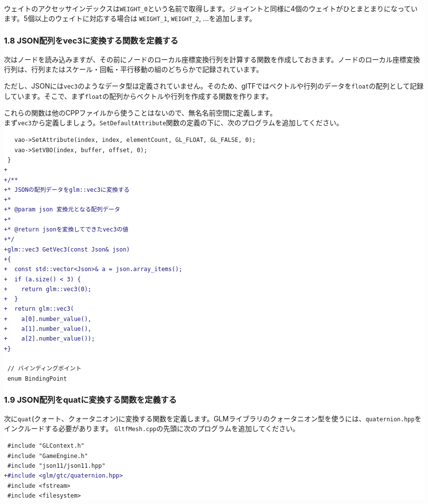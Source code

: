 ウェイトのアクセッサインデックスは`WEIGHT_0`という名前で取得します。ジョイントと同様に4個のウェイトがひとまとまりになっています。5個以上のウェイトに対応する場合は
`WEIGHT_1`, `WEIGHT_2`, ...を追加します。

### 1.8 JSON配列をvec3に変換する関数を定義する

次はノードを読み込みますが、その前にノードのローカル座標変換行列を計算する関数を作成しておきます。ノードのローカル座標変換行列は、行列またはスケール・回転・平行移動の組のどちらかで記録されています。

ただし、JSONには`vec3`のようなデータ型は定義されていません。そのため、glTFではベクトルや行列のデータを`float`の配列として記録しています。そこで、まず`float`の配列からベクトルや行列を作成する関数を作ります。

これらの関数は他のCPPファイルから使うことはないので、無名名前空間に定義します。<br>
まず`vec3`から定義しましょう。`SetDefaultAttribute`関数の定義の下に、次のプログラムを追加してください。

```diff
   vao->SetAttribute(index, index, elementCount, GL_FLOAT, GL_FALSE, 0);
   vao->SetVBO(index, buffer, offset, 0);
 }
+
+/**
+* JSONの配列データをglm::vec3に変換する
+*
+* @param json 変換元となる配列データ
+*
+* @return jsonを変換してできたvec3の値
+*/
+glm::vec3 GetVec3(const Json& json)
+{
+  const std::vector<Json>& a = json.array_items();
+  if (a.size() < 3) {
+    return glm::vec3(0);
+  }
+  return glm::vec3(
+    a[0].number_value(),
+    a[1].number_value(),
+    a[2].number_value());
+}

 // バインディングポイント
 enum BindingPoint
```

### 1.9 JSON配列をquatに変換する関数を定義する

次に`quat`(クォート、クォータニオン)に変換する関数を定義します。GLMライブラリのクォータニオン型を使うには、`quaternion.hpp`をインクルードする必要があります。
`GltfMesh.cpp`の先頭に次のプログラムを追加してください。

```diff
 #include "GLContext.h"
 #include "GameEngine.h"
 #include "json11/json11.hpp"
+#include <glm/gtc/quaternion.hpp>
 #include <fstream>
 #include <filesystem>
```
